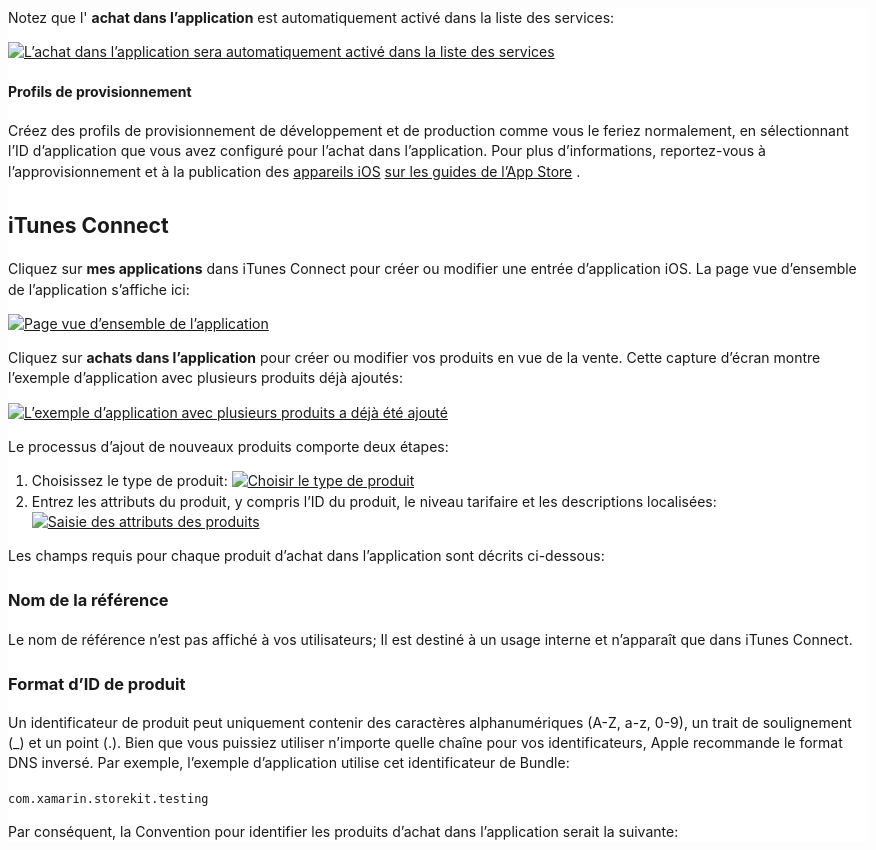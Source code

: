 Notez que l' **achat dans l’application** est automatiquement activé dans la liste des services:

 [![](in-app-purchase-basics-and-configuration-images/image5.png "L’achat dans l’application sera automatiquement activé dans la liste des services")](in-app-purchase-basics-and-configuration-images/image5.png#lightbox)

#### <a name="provisioning-profiles"></a>Profils de provisionnement

Créez des profils de provisionnement de développement et de production comme vous le feriez normalement, en sélectionnant l’ID d’application que vous avez configuré pour l’achat dans l’application. Pour plus d’informations, reportez-vous à l’approvisionnement et à la publication des [appareils iOS](~/ios/get-started/installation/device-provisioning/index.md) [sur les guides de l’App Store](~/ios/deploy-test/app-distribution/app-store-distribution/publishing-to-the-app-store.md) .

## <a name="itunes-connect"></a>iTunes Connect

Cliquez sur **mes applications** dans iTunes Connect pour créer ou modifier une entrée d’application iOS. La page vue d’ensemble de l’application s’affiche ici:

 [![](in-app-purchase-basics-and-configuration-images/image6.png "Page vue d’ensemble de l’application")](in-app-purchase-basics-and-configuration-images/image6.png#lightbox)

Cliquez sur **achats dans l’application** pour créer ou modifier vos produits en vue de la vente. Cette capture d’écran montre l’exemple d’application avec plusieurs produits déjà ajoutés:

 [![](in-app-purchase-basics-and-configuration-images/image7.png "L’exemple d’application avec plusieurs produits a déjà été ajouté")](in-app-purchase-basics-and-configuration-images/image7.png#lightbox)

Le processus d’ajout de nouveaux produits comporte deux étapes:

1. Choisissez le type de produit:  [![](in-app-purchase-basics-and-configuration-images/image8.png "Choisir le type de produit")](in-app-purchase-basics-and-configuration-images/image8.png#lightbox) 
2. Entrez les attributs du produit, y compris l’ID du produit, le niveau tarifaire et les descriptions localisées:  [![](in-app-purchase-basics-and-configuration-images/image9.png "Saisie des attributs des produits")](in-app-purchase-basics-and-configuration-images/image9.png#lightbox)

Les champs requis pour chaque produit d’achat dans l’application sont décrits ci-dessous:


### <a name="reference-name"></a>Nom de la référence

Le nom de référence n’est pas affiché à vos utilisateurs; Il est destiné à un usage interne et n’apparaît que dans iTunes Connect.

### <a name="product-id-format"></a>Format d’ID de produit

Un identificateur de produit peut uniquement contenir des caractères alphanumériques (A-Z, a-z, 0-9), un trait de soulignement (_) et un point (.). Bien que vous puissiez utiliser n’importe quelle chaîne pour vos identificateurs, Apple recommande le format DNS inversé. Par exemple, l’exemple d’application utilise cet identificateur de Bundle:

 `com.xamarin.storekit.testing`

Par conséquent, la Convention pour identifier les produits d’achat dans l’application serait la suivante:

